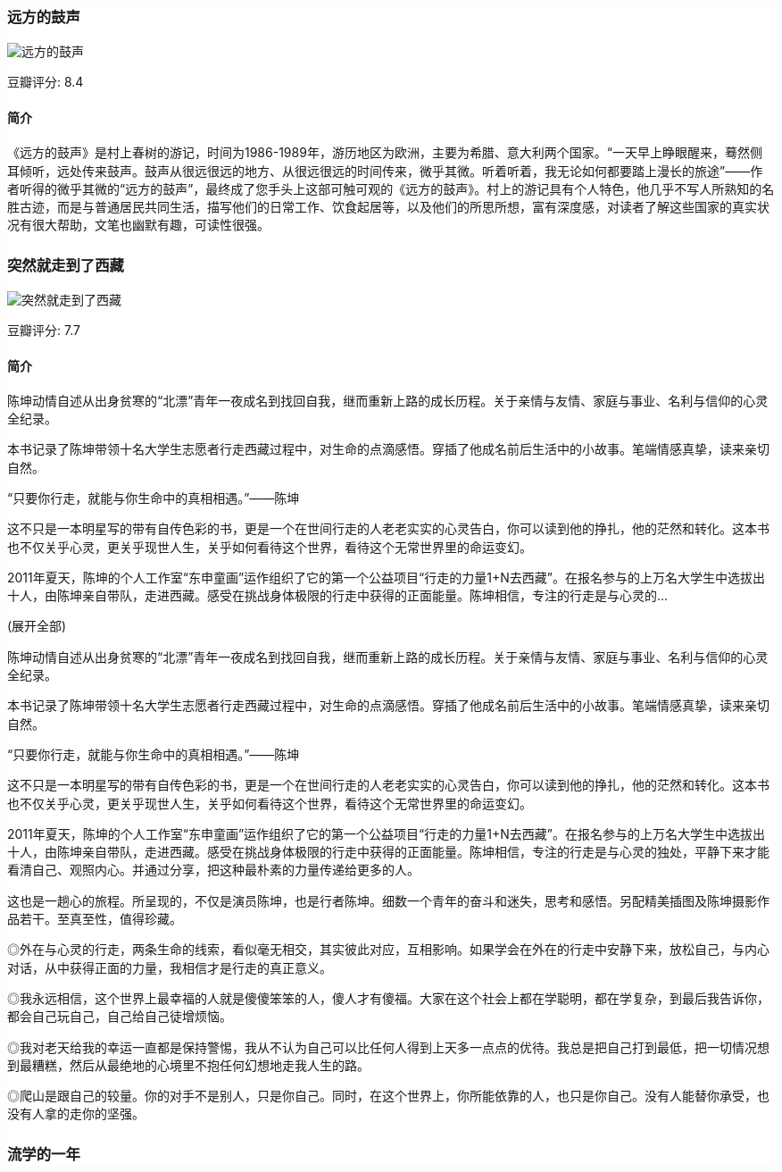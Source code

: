 ### 远方的鼓声

![远方的鼓声](https://img1.doubanio.com/view/subject/l/public/s29494718.jpg)

豆瓣评分: 8.4

#### 简介

《远方的鼓声》是村上春树的游记，时间为1986-1989年，游历地区为欧洲，主要为希腊、意大利两个国家。“一天早上睁眼醒来，蓦然侧耳倾听，远处传来鼓声。鼓声从很远很远的地方、从很远很远的时间传来，微乎其微。听着听着，我无论如何都要踏上漫长的旅途”——作者听得的微乎其微的“远方的鼓声”，最终成了您手头上这部可触可观的《远方的鼓声》。村上的游记具有个人特色，他几乎不写人所熟知的名胜古迹，而是与普通居民共同生活，描写他们的日常工作、饮食起居等，以及他们的所思所想，富有深度感，对读者了解这些国家的真实状况有很大帮助，文笔也幽默有趣，可读性很强。



### 突然就走到了西藏

![突然就走到了西藏](https://img3.doubanio.com/view/subject/l/public/s7020493.jpg)

豆瓣评分: 7.7

#### 简介

陈坤动情自述从出身贫寒的“北漂”青年一夜成名到找回自我，继而重新上路的成长历程。关于亲情与友情、家庭与事业、名利与信仰的心灵全纪录。

本书记录了陈坤带领十名大学生志愿者行走西藏过程中，对生命的点滴感悟。穿插了他成名前后生活中的小故事。笔端情感真挚，读来亲切自然。

“只要你行走，就能与你生命中的真相相遇。”——陈坤

这不只是一本明星写的带有自传色彩的书，更是一个在世间行走的人老老实实的心灵告白，你可以读到他的挣扎，他的茫然和转化。这本书也不仅关乎心灵，更关乎现世人生，关乎如何看待这个世界，看待这个无常世界里的命运变幻。

2011年夏天，陈坤的个人工作室“东申童画”运作组织了它的第一个公益项目“行走的力量1+N去西藏”。在报名参与的上万名大学生中选拔出十人，由陈坤亲自带队，走进西藏。感受在挑战身体极限的行走中获得的正面能量。陈坤相信，专注的行走是与心灵的...

(展开全部)

陈坤动情自述从出身贫寒的“北漂”青年一夜成名到找回自我，继而重新上路的成长历程。关于亲情与友情、家庭与事业、名利与信仰的心灵全纪录。

本书记录了陈坤带领十名大学生志愿者行走西藏过程中，对生命的点滴感悟。穿插了他成名前后生活中的小故事。笔端情感真挚，读来亲切自然。

“只要你行走，就能与你生命中的真相相遇。”——陈坤

这不只是一本明星写的带有自传色彩的书，更是一个在世间行走的人老老实实的心灵告白，你可以读到他的挣扎，他的茫然和转化。这本书也不仅关乎心灵，更关乎现世人生，关乎如何看待这个世界，看待这个无常世界里的命运变幻。

2011年夏天，陈坤的个人工作室“东申童画”运作组织了它的第一个公益项目“行走的力量1+N去西藏”。在报名参与的上万名大学生中选拔出十人，由陈坤亲自带队，走进西藏。感受在挑战身体极限的行走中获得的正面能量。陈坤相信，专注的行走是与心灵的独处，平静下来才能看清自己、观照内心。并通过分享，把这种最朴素的力量传递给更多的人。

这也是一趟心的旅程。所呈现的，不仅是演员陈坤，也是行者陈坤。细数一个青年的奋斗和迷失，思考和感悟。另配精美插图及陈坤摄影作品若干。至真至性，值得珍藏。

◎外在与心灵的行走，两条生命的线索，看似毫无相交，其实彼此对应，互相影响。如果学会在外在的行走中安静下来，放松自己，与内心对话，从中获得正面的力量，我相信才是行走的真正意义。

◎我永远相信，这个世界上最幸福的人就是傻傻笨笨的人，傻人才有傻福。大家在这个社会上都在学聪明，都在学复杂，到最后我告诉你，都会自己玩自己，自己给自己徒增烦恼。

◎我对老天给我的幸运一直都是保持警惕，我从不认为自己可以比任何人得到上天多一点点的优待。我总是把自己打到最低，把一切情况想到最糟糕，然后从最绝地的心境里不抱任何幻想地走我人生的路。

◎爬山是跟自己的较量。你的对手不是别人，只是你自己。同时，在这个世界上，你所能依靠的人，也只是你自己。没有人能替你承受，也没有人拿的走你的坚强。



### 流学的一年
